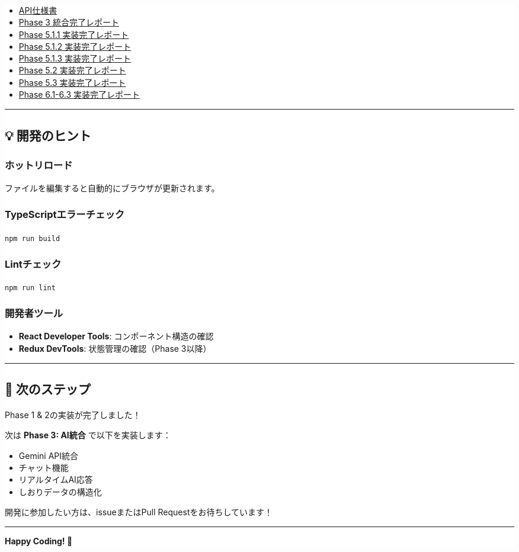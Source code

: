 - [API仕様書](./API.md)
- [Phase 3 統合完了レポート](./PHASE3_INTEGRATION_COMPLETE.md)
- [Phase 5.1.1 実装完了レポート](./PHASE5.1.1_ITINERARY_COMPONENTS.md)
- [Phase 5.1.2 実装完了レポート](./PHASE5.1.2_INTERACTIVE_FEATURES.md)
- [Phase 5.1.3 実装完了レポート](./PHASE5.1.3_ADVANCED_FEATURES.md)
- [Phase 5.2 実装完了レポート](./PHASE5_2_IMPLEMENTATION.md)
- [Phase 5.3 実装完了レポート](./PHASE5_3_IMPLEMENTATION.md)
- [Phase 6.1-6.3 実装完了レポート](./PHASE6_1_IMPLEMENTATION.md)

---

## 💡 開発のヒント

### ホットリロード

ファイルを編集すると自動的にブラウザが更新されます。

### TypeScriptエラーチェック

```bash
npm run build
```

### Lintチェック

```bash
npm run lint
```

### 開発者ツール

- **React Developer Tools**: コンポーネント構造の確認
- **Redux DevTools**: 状態管理の確認（Phase 3以降）

---

## 🎉 次のステップ

Phase 1 & 2の実装が完了しました！

次は **Phase 3: AI統合** で以下を実装します：

- Gemini API統合
- チャット機能
- リアルタイムAI応答
- しおりデータの構造化

開発に参加したい方は、issueまたはPull Requestをお待ちしています！

---

**Happy Coding! 🚀**
